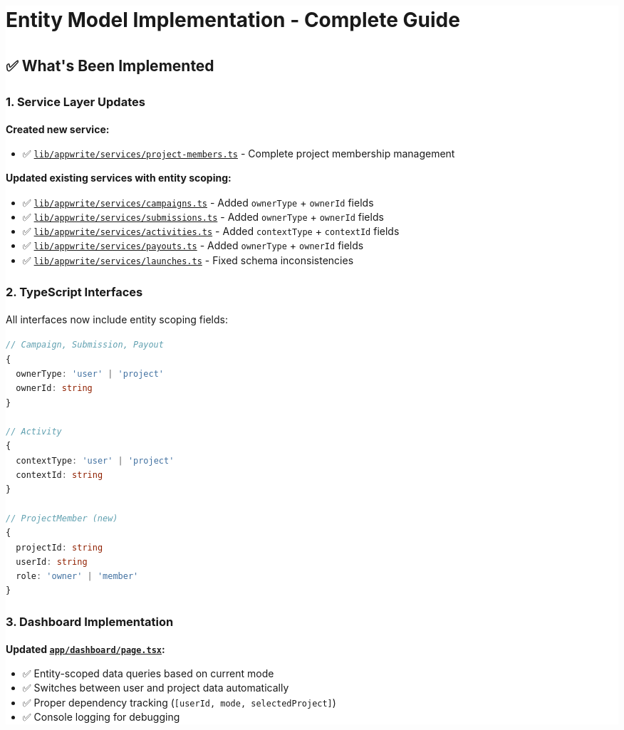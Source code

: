# Entity Model Implementation - Complete Guide

## ✅ What's Been Implemented

### 1. Service Layer Updates

**Created new service:**
- ✅ [`lib/appwrite/services/project-members.ts`](../lib/appwrite/services/project-members.ts) - Complete project membership management

**Updated existing services with entity scoping:**
- ✅ [`lib/appwrite/services/campaigns.ts`](../lib/appwrite/services/campaigns.ts) - Added `ownerType` + `ownerId` fields
- ✅ [`lib/appwrite/services/submissions.ts`](../lib/appwrite/services/submissions.ts) - Added `ownerType` + `ownerId` fields
- ✅ [`lib/appwrite/services/activities.ts`](../lib/appwrite/services/activities.ts) - Added `contextType` + `contextId` fields
- ✅ [`lib/appwrite/services/payouts.ts`](../lib/appwrite/services/payouts.ts) - Added `ownerType` + `ownerId` fields
- ✅ [`lib/appwrite/services/launches.ts`](../lib/appwrite/services/launches.ts) - Fixed schema inconsistencies

### 2. TypeScript Interfaces

All interfaces now include entity scoping fields:

```typescript
// Campaign, Submission, Payout
{
  ownerType: 'user' | 'project'
  ownerId: string
}

// Activity
{
  contextType: 'user' | 'project'
  contextId: string
}

// ProjectMember (new)
{
  projectId: string
  userId: string
  role: 'owner' | 'member'
}
```

### 3. Dashboard Implementation

**Updated [`app/dashboard/page.tsx`](../app/dashboard/page.tsx):**
- ✅ Entity-scoped data queries based on current mode
- ✅ Switches between user and project data automatically
- ✅ Proper dependency tracking (`[userId, mode, selectedProject]`)
- ✅ Console logging for debugging
